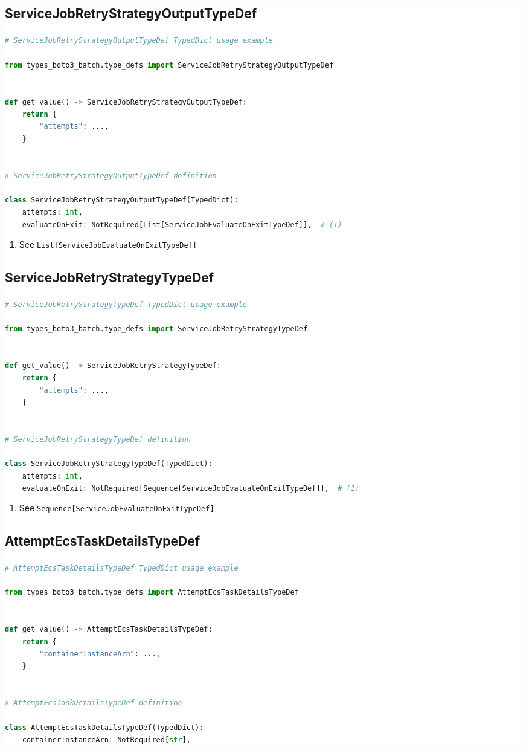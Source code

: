 ## ServiceJobRetryStrategyOutputTypeDef

```python
# ServiceJobRetryStrategyOutputTypeDef TypedDict usage example

from types_boto3_batch.type_defs import ServiceJobRetryStrategyOutputTypeDef


def get_value() -> ServiceJobRetryStrategyOutputTypeDef:
    return {
        "attempts": ...,
    }


# ServiceJobRetryStrategyOutputTypeDef definition

class ServiceJobRetryStrategyOutputTypeDef(TypedDict):
    attempts: int,
    evaluateOnExit: NotRequired[List[ServiceJobEvaluateOnExitTypeDef]],  # (1)
```

1. See `List[ServiceJobEvaluateOnExitTypeDef]`

## ServiceJobRetryStrategyTypeDef

```python
# ServiceJobRetryStrategyTypeDef TypedDict usage example

from types_boto3_batch.type_defs import ServiceJobRetryStrategyTypeDef


def get_value() -> ServiceJobRetryStrategyTypeDef:
    return {
        "attempts": ...,
    }


# ServiceJobRetryStrategyTypeDef definition

class ServiceJobRetryStrategyTypeDef(TypedDict):
    attempts: int,
    evaluateOnExit: NotRequired[Sequence[ServiceJobEvaluateOnExitTypeDef]],  # (1)
```

1. See `Sequence[ServiceJobEvaluateOnExitTypeDef]`

## AttemptEcsTaskDetailsTypeDef

```python
# AttemptEcsTaskDetailsTypeDef TypedDict usage example

from types_boto3_batch.type_defs import AttemptEcsTaskDetailsTypeDef


def get_value() -> AttemptEcsTaskDetailsTypeDef:
    return {
        "containerInstanceArn": ...,
    }


# AttemptEcsTaskDetailsTypeDef definition

class AttemptEcsTaskDetailsTypeDef(TypedDict):
    containerInstanceArn: NotRequired[str],
```